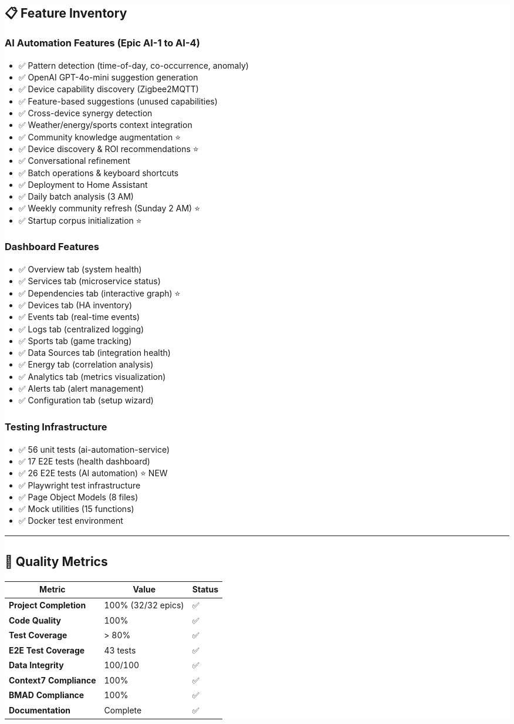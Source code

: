 ## 📋 Feature Inventory

### AI Automation Features (Epic AI-1 to AI-4)
- ✅ Pattern detection (time-of-day, co-occurrence, anomaly)
- ✅ OpenAI GPT-4o-mini suggestion generation
- ✅ Device capability discovery (Zigbee2MQTT)
- ✅ Feature-based suggestions (unused capabilities)
- ✅ Cross-device synergy detection
- ✅ Weather/energy/sports context integration
- ✅ Community knowledge augmentation ⭐
- ✅ Device discovery & ROI recommendations ⭐
- ✅ Conversational refinement
- ✅ Batch operations & keyboard shortcuts
- ✅ Deployment to Home Assistant
- ✅ Daily batch analysis (3 AM)
- ✅ Weekly community refresh (Sunday 2 AM) ⭐
- ✅ Startup corpus initialization ⭐

### Dashboard Features
- ✅ Overview tab (system health)
- ✅ Services tab (microservice status)
- ✅ Dependencies tab (interactive graph) ⭐
- ✅ Devices tab (HA inventory)
- ✅ Events tab (real-time events)
- ✅ Logs tab (centralized logging)
- ✅ Sports tab (game tracking)
- ✅ Data Sources tab (integration health)
- ✅ Energy tab (correlation analysis)
- ✅ Analytics tab (metrics visualization)
- ✅ Alerts tab (alert management)
- ✅ Configuration tab (setup wizard)

### Testing Infrastructure
- ✅ 56 unit tests (ai-automation-service)
- ✅ 17 E2E tests (health dashboard)
- ✅ 26 E2E tests (AI automation) ⭐ NEW
- ✅ Playwright test infrastructure
- ✅ Page Object Models (8 files)
- ✅ Mock utilities (15 functions)
- ✅ Docker test environment

---

## 🎯 Quality Metrics

| Metric | Value | Status |
|--------|-------|--------|
| **Project Completion** | 100% (32/32 epics) | ✅ |
| **Code Quality** | 100% | ✅ |
| **Test Coverage** | > 80% | ✅ |
| **E2E Test Coverage** | 43 tests | ✅ |
| **Data Integrity** | 100/100 | ✅ |
| **Context7 Compliance** | 100% | ✅ |
| **BMAD Compliance** | 100% | ✅ |
| **Documentation** | Complete | ✅ |